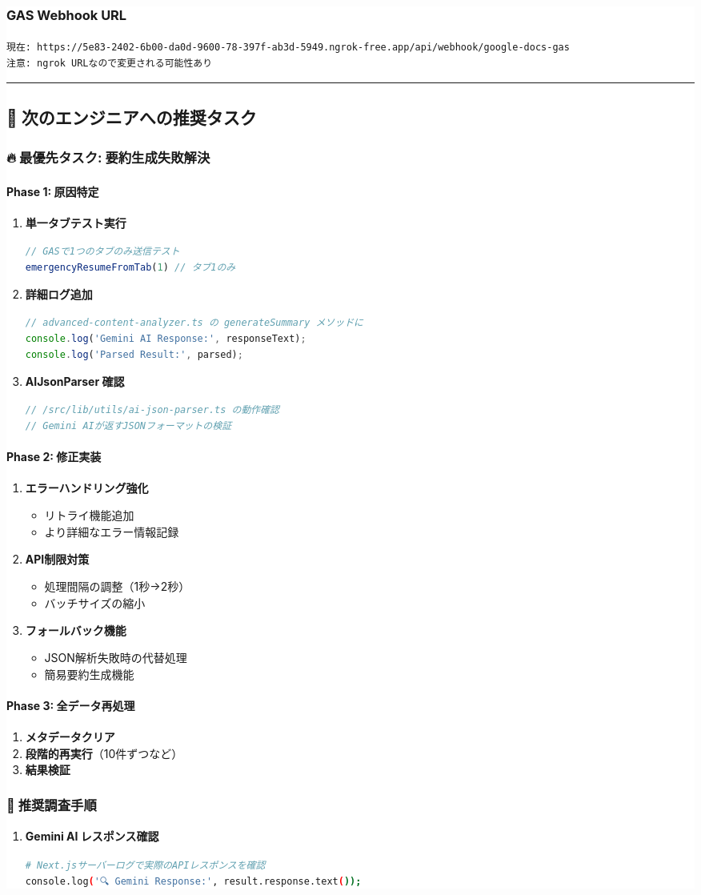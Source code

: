 ### GAS Webhook URL
```
現在: https://5e83-2402-6b00-da0d-9600-78-397f-ab3d-5949.ngrok-free.app/api/webhook/google-docs-gas
注意: ngrok URLなので変更される可能性あり
```

---

## 🎯 次のエンジニアへの推奨タスク

### 🔥 **最優先タスク: 要約生成失敗解決**

#### Phase 1: 原因特定
1. **単一タブテスト実行**
   ```javascript
   // GASで1つのタブのみ送信テスト
   emergencyResumeFromTab(1) // タブ1のみ
   ```

2. **詳細ログ追加**
   ```typescript
   // advanced-content-analyzer.ts の generateSummary メソッドに
   console.log('Gemini AI Response:', responseText);
   console.log('Parsed Result:', parsed);
   ```

3. **AIJsonParser 確認**
   ```typescript
   // /src/lib/utils/ai-json-parser.ts の動作確認
   // Gemini AIが返すJSONフォーマットの検証
   ```

#### Phase 2: 修正実装
1. **エラーハンドリング強化**
   - リトライ機能追加
   - より詳細なエラー情報記録

2. **API制限対策**
   - 処理間隔の調整（1秒→2秒）
   - バッチサイズの縮小

3. **フォールバック機能**
   - JSON解析失敗時の代替処理
   - 簡易要約生成機能

#### Phase 3: 全データ再処理
1. **メタデータクリア**
2. **段階的再実行**（10件ずつなど）
3. **結果検証**

### 🎯 **推奨調査手順**

1. **Gemini AI レスポンス確認**
   ```bash
   # Next.jsサーバーログで実際のAPIレスポンスを確認
   console.log('🔍 Gemini Response:', result.response.text());
   ```
